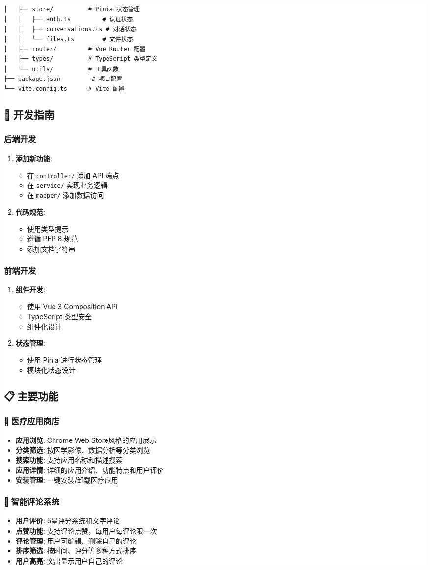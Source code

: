 ```
│   ├── store/          # Pinia 状态管理
│   │   ├── auth.ts         # 认证状态
│   │   ├── conversations.ts # 对话状态
│   │   └── files.ts        # 文件状态
│   ├── router/         # Vue Router 配置
│   ├── types/          # TypeScript 类型定义
│   └── utils/          # 工具函数
├── package.json         # 项目配置
└── vite.config.ts      # Vite 配置
```

## 🔧 开发指南

### 后端开发
1. **添加新功能**:
   - 在 `controller/` 添加 API 端点
   - 在 `service/` 实现业务逻辑
   - 在 `mapper/` 添加数据访问

2. **代码规范**:
   - 使用类型提示
   - 遵循 PEP 8 规范
   - 添加文档字符串

### 前端开发
1. **组件开发**:
   - 使用 Vue 3 Composition API
   - TypeScript 类型安全
   - 组件化设计

2. **状态管理**:
   - 使用 Pinia 进行状态管理
   - 模块化状态设计

## 📋 主要功能

### 🏪 医疗应用商店
- **应用浏览**: Chrome Web Store风格的应用展示
- **分类筛选**: 按医学影像、数据分析等分类浏览
- **搜索功能**: 支持应用名称和描述搜索
- **应用详情**: 详细的应用介绍、功能特点和用户评价
- **安装管理**: 一键安装/卸载医疗应用

### 💬 智能评论系统
- **用户评价**: 5星评分系统和文字评论
- **点赞功能**: 支持评论点赞，每用户每评论限一次
- **评论管理**: 用户可编辑、删除自己的评论
- **排序筛选**: 按时间、评分等多种方式排序
- **用户高亮**: 突出显示用户自己的评论
